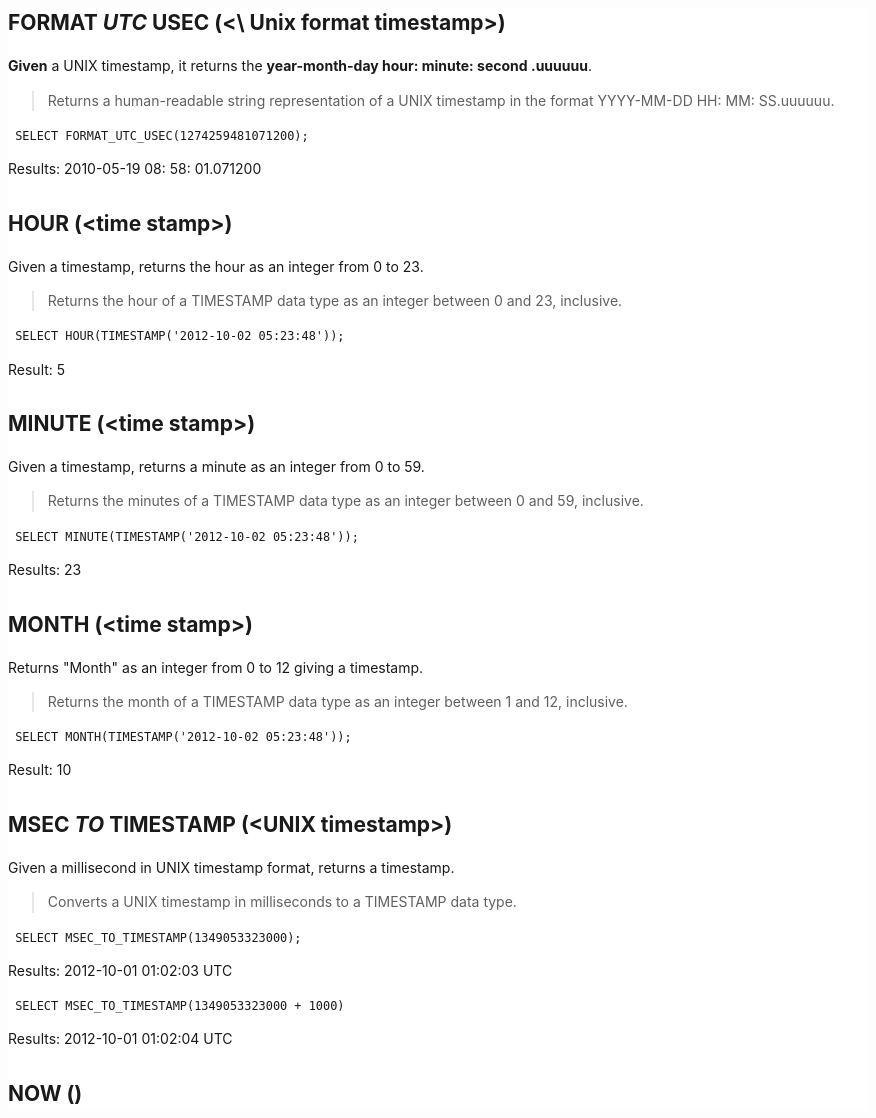 ## FORMAT _UTC_ USEC (\<\ Unix format timestamp\>) 

**Given** a UNIX timestamp, it returns the **year-month-day hour: minute: second .uuuuuu**.

> Returns a human-readable string representation of a UNIX timestamp in the format YYYY-MM-DD HH: MM: SS.uuuuuu.

     SELECT FORMAT_UTC_USEC(1274259481071200); 

Results: 2010-05-19 08: 58: 01.071200

## HOUR (\<time stamp\>) 

Given a timestamp, returns the hour as an integer from 0 to 23.

> Returns the hour of a TIMESTAMP data type as an integer between 0 and 23, inclusive.

     SELECT HOUR(TIMESTAMP('2012-10-02 05:23:48')); 

Result: 5

## MINUTE (\<time stamp\>) 

Given a timestamp, returns a minute as an integer from 0 to 59.

> Returns the minutes of a TIMESTAMP data type as an integer between 0 and 59, inclusive.

     SELECT MINUTE(TIMESTAMP('2012-10-02 05:23:48')); 

Results: 23

## MONTH (\<time stamp\>) 

Returns "Month" as an integer from 0 to 12 giving a timestamp.

> Returns the month of a TIMESTAMP data type as an integer between 1 and 12, inclusive.

     SELECT MONTH(TIMESTAMP('2012-10-02 05:23:48')); 

Result: 10

## MSEC _TO_ TIMESTAMP (\<UNIX timestamp\>) 

Given a millisecond in UNIX timestamp format, returns a timestamp.

> Converts a UNIX timestamp in milliseconds to a TIMESTAMP data type.

     SELECT MSEC_TO_TIMESTAMP(1349053323000); 

Results: 2012-10-01 01:02:03 UTC

     SELECT MSEC_TO_TIMESTAMP(1349053323000 + 1000) 

Results: 2012-10-01 01:02:04 UTC

## NOW () 

